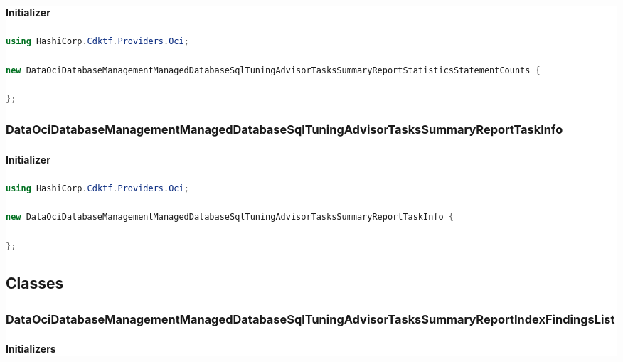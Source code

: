 #### Initializer <a name="Initializer" id="rhizo-co-terraform-provider-oci.dataOciDatabaseManagementManagedDatabaseSqlTuningAdvisorTasksSummaryReport.DataOciDatabaseManagementManagedDatabaseSqlTuningAdvisorTasksSummaryReportStatisticsStatementCounts.Initializer"></a>

```csharp
using HashiCorp.Cdktf.Providers.Oci;

new DataOciDatabaseManagementManagedDatabaseSqlTuningAdvisorTasksSummaryReportStatisticsStatementCounts {

};
```


### DataOciDatabaseManagementManagedDatabaseSqlTuningAdvisorTasksSummaryReportTaskInfo <a name="DataOciDatabaseManagementManagedDatabaseSqlTuningAdvisorTasksSummaryReportTaskInfo" id="rhizo-co-terraform-provider-oci.dataOciDatabaseManagementManagedDatabaseSqlTuningAdvisorTasksSummaryReport.DataOciDatabaseManagementManagedDatabaseSqlTuningAdvisorTasksSummaryReportTaskInfo"></a>

#### Initializer <a name="Initializer" id="rhizo-co-terraform-provider-oci.dataOciDatabaseManagementManagedDatabaseSqlTuningAdvisorTasksSummaryReport.DataOciDatabaseManagementManagedDatabaseSqlTuningAdvisorTasksSummaryReportTaskInfo.Initializer"></a>

```csharp
using HashiCorp.Cdktf.Providers.Oci;

new DataOciDatabaseManagementManagedDatabaseSqlTuningAdvisorTasksSummaryReportTaskInfo {

};
```


## Classes <a name="Classes" id="Classes"></a>

### DataOciDatabaseManagementManagedDatabaseSqlTuningAdvisorTasksSummaryReportIndexFindingsList <a name="DataOciDatabaseManagementManagedDatabaseSqlTuningAdvisorTasksSummaryReportIndexFindingsList" id="rhizo-co-terraform-provider-oci.dataOciDatabaseManagementManagedDatabaseSqlTuningAdvisorTasksSummaryReport.DataOciDatabaseManagementManagedDatabaseSqlTuningAdvisorTasksSummaryReportIndexFindingsList"></a>

#### Initializers <a name="Initializers" id="rhizo-co-terraform-provider-oci.dataOciDatabaseManagementManagedDatabaseSqlTuningAdvisorTasksSummaryReport.DataOciDatabaseManagementManagedDatabaseSqlTuningAdvisorTasksSummaryReportIndexFindingsList.Initializer"></a>
